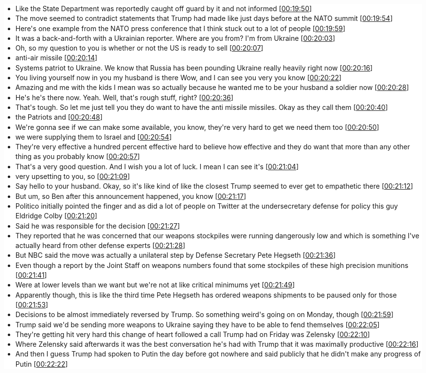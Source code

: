 *  Like the State Department was reportedly caught off guard by it and not informed [[00:19:50](https://www.youtube.com/watch?v=x96_k7rGTNE&t=1190.66s)]
*  The move seemed to contradict statements that Trump had made like just days before at the NATO summit [[00:19:54](https://www.youtube.com/watch?v=x96_k7rGTNE&t=1194.22s)]
*  Here's one example from the NATO press conference that I think stuck out to a lot of people [[00:19:59](https://www.youtube.com/watch?v=x96_k7rGTNE&t=1199.1000000000001s)]
*  It was a back-and-forth with a Ukrainian reporter. Where are you from? I'm from Ukraine [[00:20:03](https://www.youtube.com/watch?v=x96_k7rGTNE&t=1203.26s)]
*  Oh, so my question to you is whether or not the US is ready to sell [[00:20:07](https://www.youtube.com/watch?v=x96_k7rGTNE&t=1207.86s)]
*  anti-air missile [[00:20:14](https://www.youtube.com/watch?v=x96_k7rGTNE&t=1214.62s)]
*  Systems patriot to Ukraine. We know that Russia has been pounding Ukraine really heavily right now [[00:20:16](https://www.youtube.com/watch?v=x96_k7rGTNE&t=1216.74s)]
*  You living yourself now in you my husband is there Wow, and I can see you very you know [[00:20:22](https://www.youtube.com/watch?v=x96_k7rGTNE&t=1222.74s)]
*  Amazing and me with the kids I mean was so actually because he wanted me to be your husband a soldier now [[00:20:28](https://www.youtube.com/watch?v=x96_k7rGTNE&t=1228.8s)]
*  He's he's there now. Yeah. Well, that's rough stuff, right? [[00:20:36](https://www.youtube.com/watch?v=x96_k7rGTNE&t=1236.0s)]
*  That's tough. So let me just tell you they do want to have the anti missile missiles. Okay as they call them [[00:20:40](https://www.youtube.com/watch?v=x96_k7rGTNE&t=1240.8s)]
*  the Patriots and [[00:20:48](https://www.youtube.com/watch?v=x96_k7rGTNE&t=1248.04s)]
*  We're gonna see if we can make some available, you know, they're very hard to get we need them too [[00:20:50](https://www.youtube.com/watch?v=x96_k7rGTNE&t=1250.44s)]
*  we were supplying them to Israel and [[00:20:54](https://www.youtube.com/watch?v=x96_k7rGTNE&t=1254.96s)]
*  They're very effective a hundred percent effective hard to believe how effective and they do want that more than any other thing as you probably know [[00:20:57](https://www.youtube.com/watch?v=x96_k7rGTNE&t=1257.64s)]
*  That's a very good question. And I wish you a lot of luck. I mean I can see it's [[00:21:04](https://www.youtube.com/watch?v=x96_k7rGTNE&t=1264.72s)]
*  very upsetting to you, so [[00:21:09](https://www.youtube.com/watch?v=x96_k7rGTNE&t=1269.28s)]
*  Say hello to your husband. Okay, so it's like kind of like the closest Trump seemed to ever get to empathetic there [[00:21:12](https://www.youtube.com/watch?v=x96_k7rGTNE&t=1272.76s)]
*  But um, so Ben after this announcement happened, you know [[00:21:17](https://www.youtube.com/watch?v=x96_k7rGTNE&t=1277.88s)]
*  Politico initially pointed the finger and as did a lot of people on Twitter at the undersecretary defense for policy this guy Eldridge Colby [[00:21:20](https://www.youtube.com/watch?v=x96_k7rGTNE&t=1280.48s)]
*  Said he was responsible for the decision [[00:21:27](https://www.youtube.com/watch?v=x96_k7rGTNE&t=1287.0s)]
*  They reported that he was concerned that our weapons stockpiles were running dangerously low and which is something I've actually heard from other defense experts [[00:21:28](https://www.youtube.com/watch?v=x96_k7rGTNE&t=1288.88s)]
*  But NBC said the move was actually a unilateral step by Defense Secretary Pete Hegseth [[00:21:36](https://www.youtube.com/watch?v=x96_k7rGTNE&t=1296.14s)]
*  Even though a report by the Joint Staff on weapons numbers found that some stockpiles of these high precision munitions [[00:21:41](https://www.youtube.com/watch?v=x96_k7rGTNE&t=1301.92s)]
*  Were at lower levels than we want but we're not at like critical minimums yet [[00:21:49](https://www.youtube.com/watch?v=x96_k7rGTNE&t=1309.0s)]
*  Apparently though, this is like the third time Pete Hegseth has ordered weapons shipments to be paused only for those [[00:21:53](https://www.youtube.com/watch?v=x96_k7rGTNE&t=1313.5600000000002s)]
*  Decisions to be almost immediately reversed by Trump. So something weird's going on on Monday, though [[00:21:59](https://www.youtube.com/watch?v=x96_k7rGTNE&t=1319.96s)]
*  Trump said we'd be sending more weapons to Ukraine saying they have to be able to fend themselves [[00:22:05](https://www.youtube.com/watch?v=x96_k7rGTNE&t=1325.24s)]
*  They're getting hit very hard this change of heart followed a call Trump had on Friday was Zelensky [[00:22:10](https://www.youtube.com/watch?v=x96_k7rGTNE&t=1330.72s)]
*  Where Zelensky said afterwards it was the best conversation he's had with Trump that it was maximally productive [[00:22:16](https://www.youtube.com/watch?v=x96_k7rGTNE&t=1336.1200000000001s)]
*  And then I guess Trump had spoken to Putin the day before got nowhere and said publicly that he didn't make any progress of Putin [[00:22:22](https://www.youtube.com/watch?v=x96_k7rGTNE&t=1342.44s)]